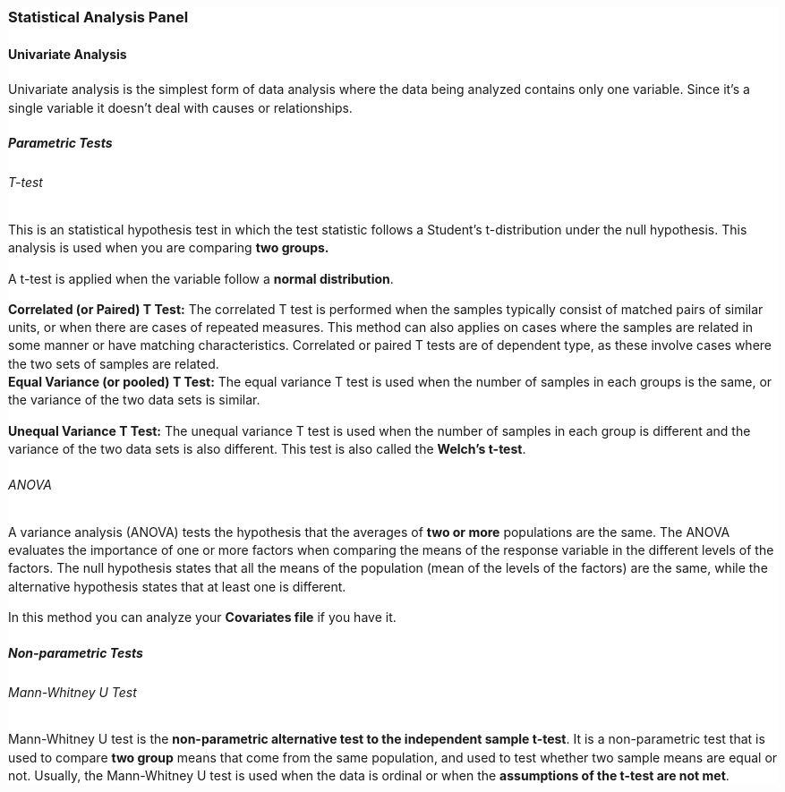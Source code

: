 ### Statistical Analysis Panel

#### Univariate Analysis

Univariate analysis is the simplest form of data analysis where the data
being analyzed contains only one variable. Since it’s a single variable
it doesn’t deal with causes or relationships.

##### Parametric Tests

###### T-test

This is an statistical hypothesis test in which the test statistic
follows a Student’s t-distribution under the null hypothesis. This
analysis is used when you are comparing **two groups.**

A t-test is applied when the variable follow a **normal distribution**.

**Correlated (or Paired) T Test:** The correlated T test is performed
when the samples typically consist of matched pairs of similar units, or
when there are cases of repeated measures. This method can also applies
on cases where the samples are related in some manner or have matching
characteristics. Correlated or paired T tests are of dependent type, as
these involve cases where the two sets of samples are related.  
**Equal Variance (or pooled) T Test:** The equal variance T test is used
when the number of samples in each groups is the same, or the variance
of the two data sets is similar.

**Unequal Variance T Test:** The unequal variance T test is used when
the number of samples in each group is different and the variance of the
two data sets is also different. This test is also called the **Welch’s
t-test**.

###### ANOVA

A variance analysis (ANOVA) tests the hypothesis that the averages of
**two or more** populations are the same. The ANOVA evaluates the
importance of one or more factors when comparing the means of the
response variable in the different levels of the factors. The null
hypothesis states that all the means of the population (mean of the
levels of the factors) are the same, while the alternative hypothesis
states that at least one is different.

In this method you can analyze your **Covariates file** if you have it.

##### Non-parametric Tests

###### Mann-Whitney U Test

Mann-Whitney U test is the **non-parametric alternative test to the
independent sample t-test**. It is a non-parametric test that is used to
compare **two group** means that come from the same population, and used
to test whether two sample means are equal or not. Usually, the
Mann-Whitney U test is used when the data is ordinal or when the
**assumptions of the t-test are not met**.
